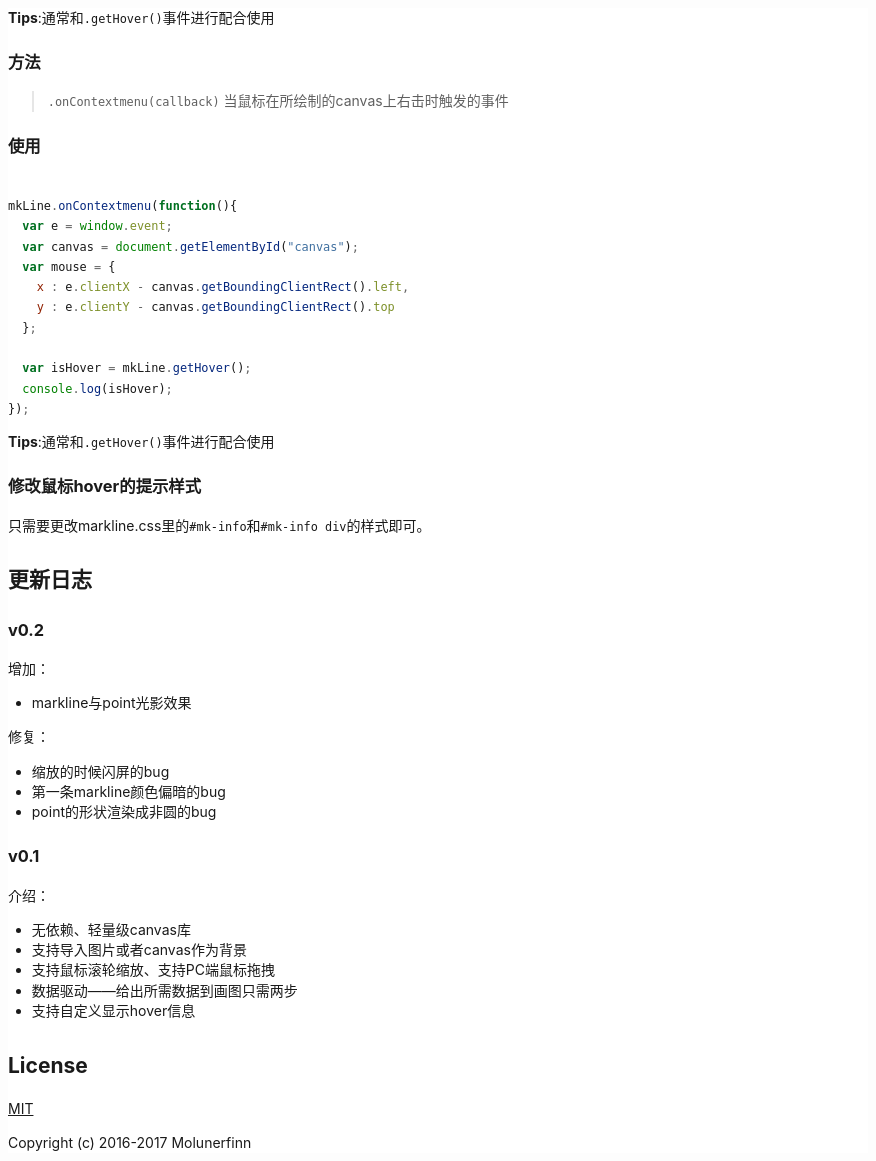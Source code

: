**Tips**:通常和`.getHover()`事件进行配合使用


### 方法

> `.onContextmenu(callback)` 当鼠标在所绘制的canvas上右击时触发的事件

### 使用

```js

mkLine.onContextmenu(function(){
  var e = window.event;
  var canvas = document.getElementById("canvas");
  var mouse = {
    x : e.clientX - canvas.getBoundingClientRect().left,
    y : e.clientY - canvas.getBoundingClientRect().top
  };

  var isHover = mkLine.getHover();
  console.log(isHover);
});

```

**Tips**:通常和`.getHover()`事件进行配合使用

### 修改鼠标hover的提示样式

只需要更改markline.css里的`#mk-info`和`#mk-info div`的样式即可。

## 更新日志

### v0.2

增加：

- markline与point光影效果

修复：

- 缩放的时候闪屏的bug
- 第一条markline颜色偏暗的bug
- point的形状渲染成非圆的bug

### v0.1

介绍：

- 无依赖、轻量级canvas库
- 支持导入图片或者canvas作为背景
- 支持鼠标滚轮缩放、支持PC端鼠标拖拽
- 数据驱动——给出所需数据到画图只需两步
- 支持自定义显示hover信息

## License

[MIT](http://opensource.org/licenses/MIT)

Copyright (c) 2016-2017 Molunerfinn


